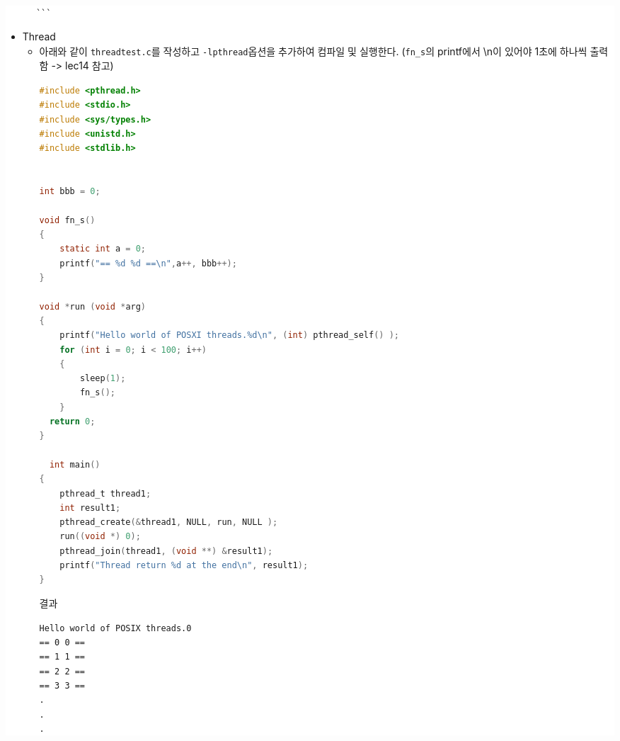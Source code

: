           ```
 
  * Thread
    * 아래와 같이 `threadtest.c`를 작성하고 `-lpthread`옵션을 추가하여 컴파일 및 실행한다. (`fn_s`의 printf에서 \n이 있어야 1초에 하나씩 출력함 -> lec14 참고)
        ```c
        #include <pthread.h>
        #include <stdio.h>
        #include <sys/types.h>
        #include <unistd.h>
        #include <stdlib.h>


        int bbb = 0; 

        void fn_s()
        {
            static int a = 0; 
            printf("== %d %d ==\n",a++, bbb++);
        }

        void *run (void *arg)
        {
            printf("Hello world of POSXI threads.%d\n", (int) pthread_self() );
            for (int i = 0; i < 100; i++)
	        {
		        sleep(1); 
		        fn_s(); 
	        }
          return 0;
        }

          int main()
        {
	        pthread_t thread1;
	        int result1;
	        pthread_create(&thread1, NULL, run, NULL );
	        run((void *) 0); 
	        pthread_join(thread1, (void **) &result1);
	        printf("Thread return %d at the end\n", result1);
        }
        ```
        결과
        ```
        Hello world of POSIX threads.0
        == 0 0 ==
        == 1 1 ==
        == 2 2 ==
        == 3 3 ==
        .
        .
        .
        ```
